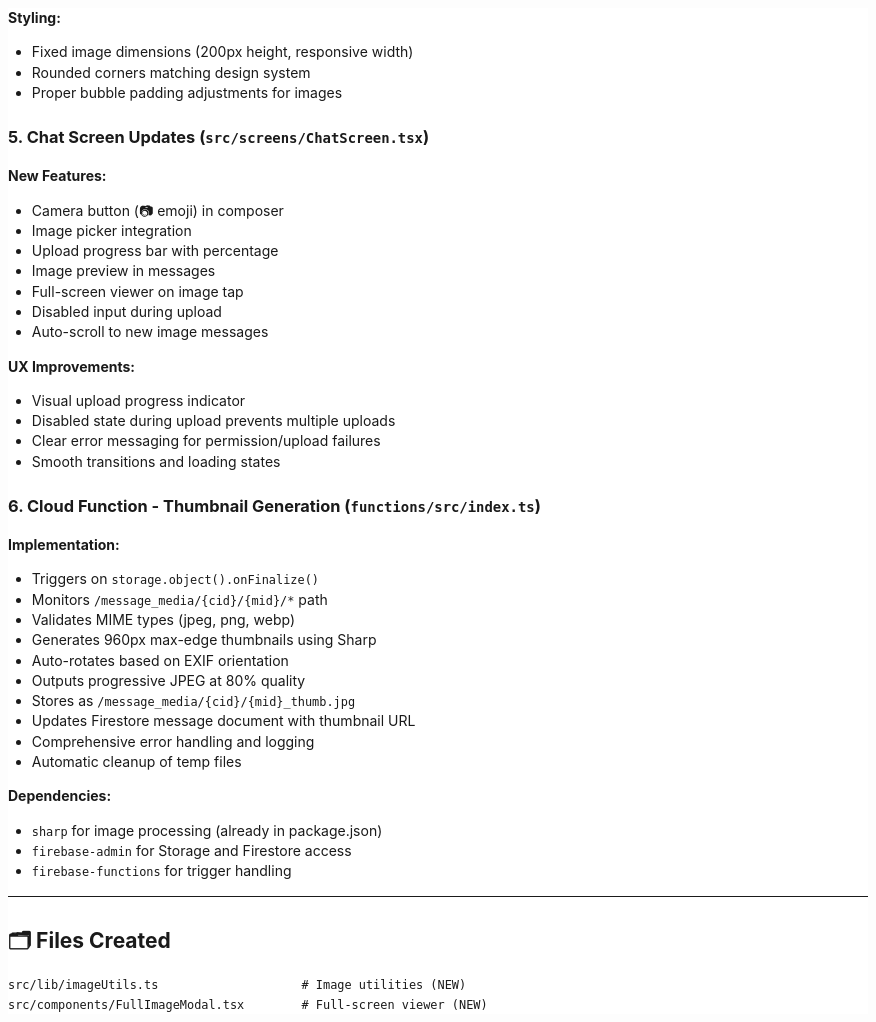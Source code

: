 **Styling:**

- Fixed image dimensions (200px height, responsive width)
- Rounded corners matching design system
- Proper bubble padding adjustments for images

### 5. Chat Screen Updates (`src/screens/ChatScreen.tsx`)

**New Features:**

- Camera button (📷 emoji) in composer
- Image picker integration
- Upload progress bar with percentage
- Image preview in messages
- Full-screen viewer on image tap
- Disabled input during upload
- Auto-scroll to new image messages

**UX Improvements:**

- Visual upload progress indicator
- Disabled state during upload prevents multiple uploads
- Clear error messaging for permission/upload failures
- Smooth transitions and loading states

### 6. Cloud Function - Thumbnail Generation (`functions/src/index.ts`)

**Implementation:**

- Triggers on `storage.object().onFinalize()`
- Monitors `/message_media/{cid}/{mid}/*` path
- Validates MIME types (jpeg, png, webp)
- Generates 960px max-edge thumbnails using Sharp
- Auto-rotates based on EXIF orientation
- Outputs progressive JPEG at 80% quality
- Stores as `/message_media/{cid}/{mid}_thumb.jpg`
- Updates Firestore message document with thumbnail URL
- Comprehensive error handling and logging
- Automatic cleanup of temp files

**Dependencies:**

- `sharp` for image processing (already in package.json)
- `firebase-admin` for Storage and Firestore access
- `firebase-functions` for trigger handling

---

## 🗂️ Files Created

```
src/lib/imageUtils.ts                    # Image utilities (NEW)
src/components/FullImageModal.tsx        # Full-screen viewer (NEW)
```
